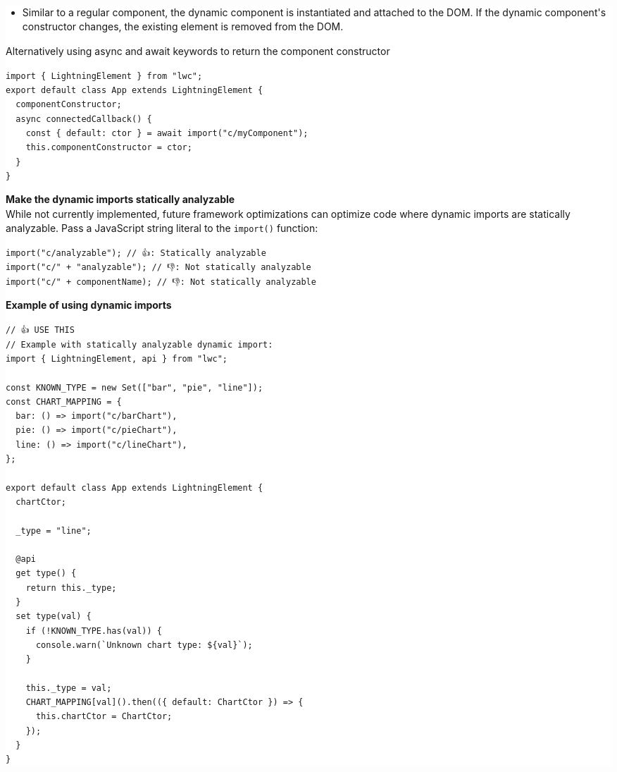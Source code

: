 - Similar to a regular component, the dynamic component is instantiated and attached to the DOM. If the dynamic component's constructor changes, the existing element is removed from the DOM.

Alternatively using async and await keywords to return the component constructor

```
import { LightningElement } from "lwc";
export default class App extends LightningElement {
  componentConstructor;
  async connectedCallback() {
    const { default: ctor } = await import("c/myComponent");
    this.componentConstructor = ctor;
  }
}
```

**Make the dynamic imports statically analyzable**<br/>
While not currently implemented, future framework optimizations can optimize code where dynamic imports are statically analyzable. Pass a JavaScript string literal to the `import()` function:
```
import("c/analyzable"); // 👍: Statically analyzable
import("c/" + "analyzable"); // 👎: Not statically analyzable
import("c/" + componentName); // 👎: Not statically analyzable
```

**Example of using dynamic imports**

```
// 👍 USE THIS
// Example with statically analyzable dynamic import:
import { LightningElement, api } from "lwc";

const KNOWN_TYPE = new Set(["bar", "pie", "line"]);
const CHART_MAPPING = {
  bar: () => import("c/barChart"),
  pie: () => import("c/pieChart"),
  line: () => import("c/lineChart"),
};

export default class App extends LightningElement {
  chartCtor;

  _type = "line";

  @api
  get type() {
    return this._type;
  }
  set type(val) {
    if (!KNOWN_TYPE.has(val)) {
      console.warn(`Unknown chart type: ${val}`);
    }

    this._type = val;
    CHART_MAPPING[val]().then(({ default: ChartCtor }) => {
      this.chartCtor = ChartCtor;
    });
  }
}
```
